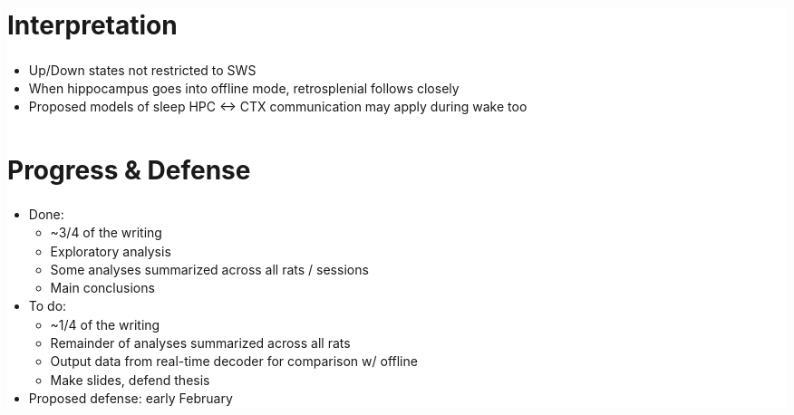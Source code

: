 # Interpretation

 - Up/Down states not restricted to SWS
 - When hippocampus goes into offline mode, retrosplenial follows closely
 - Proposed models of sleep HPC <-> CTX communication may apply during wake too

# Progress & Defense

 - Done:
     - ~3/4 of the writing
     - Exploratory analysis
     - Some analyses summarized across all rats / sessions
     - Main conclusions
 - To do:
     - ~1/4 of the writing
     - Remainder of analyses summarized across all rats
     - Output data from real-time decoder for comparison w/ offline
     - Make slides, defend thesis
 - Proposed defense: early February
     
